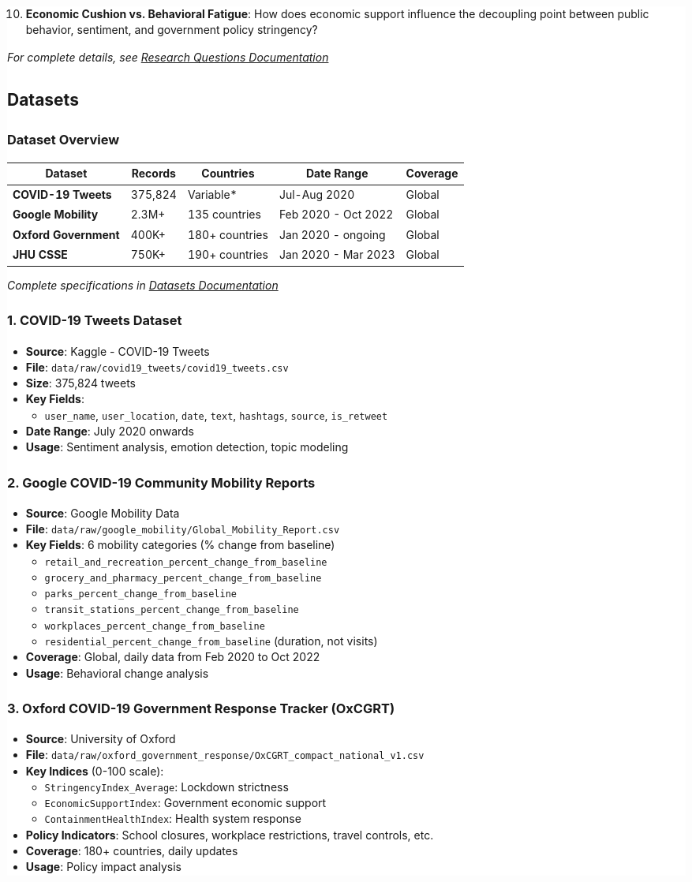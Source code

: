 10. **Economic Cushion vs. Behavioral Fatigue**: How does economic support influence the decoupling point between public behavior, sentiment, and government policy stringency?

*For complete details, see [Research Questions Documentation](RESEARCH_QUESTIONS.md)*

## Datasets

### Dataset Overview

| Dataset | Records | Countries | Date Range | Coverage |
|---------|---------|-----------|------------|----------|
| **COVID-19 Tweets** | 375,824 | Variable* | Jul-Aug 2020 | Global |
| **Google Mobility** | 2.3M+ | 135 countries | Feb 2020 - Oct 2022 | Global |
| **Oxford Government** | 400K+ | 180+ countries | Jan 2020 - ongoing | Global |
| **JHU CSSE** | 750K+ | 190+ countries | Jan 2020 - Mar 2023 | Global |

*Complete specifications in [Datasets Documentation](docs/DATASETS.md)*

### 1. COVID-19 Tweets Dataset
- **Source**: Kaggle - COVID-19 Tweets  
- **File**: `data/raw/covid19_tweets/covid19_tweets.csv`
- **Size**: 375,824 tweets
- **Key Fields**: 
  - `user_name`, `user_location`, `date`, `text`, `hashtags`, `source`, `is_retweet`
- **Date Range**: July 2020 onwards
- **Usage**: Sentiment analysis, emotion detection, topic modeling

### 2. Google COVID-19 Community Mobility Reports
- **Source**: Google Mobility Data
- **File**: `data/raw/google_mobility/Global_Mobility_Report.csv`
- **Key Fields**: 6 mobility categories (% change from baseline)
  - `retail_and_recreation_percent_change_from_baseline`
  - `grocery_and_pharmacy_percent_change_from_baseline`
  - `parks_percent_change_from_baseline`
  - `transit_stations_percent_change_from_baseline`
  - `workplaces_percent_change_from_baseline`
  - `residential_percent_change_from_baseline` (duration, not visits)
- **Coverage**: Global, daily data from Feb 2020 to Oct 2022
- **Usage**: Behavioral change analysis

### 3. Oxford COVID-19 Government Response Tracker (OxCGRT)
- **Source**: University of Oxford
- **File**: `data/raw/oxford_government_response/OxCGRT_compact_national_v1.csv`
- **Key Indices** (0-100 scale):
  - `StringencyIndex_Average`: Lockdown strictness
  - `EconomicSupportIndex`: Government economic support
  - `ContainmentHealthIndex`: Health system response
- **Policy Indicators**: School closures, workplace restrictions, travel controls, etc.
- **Coverage**: 180+ countries, daily updates
- **Usage**: Policy impact analysis
